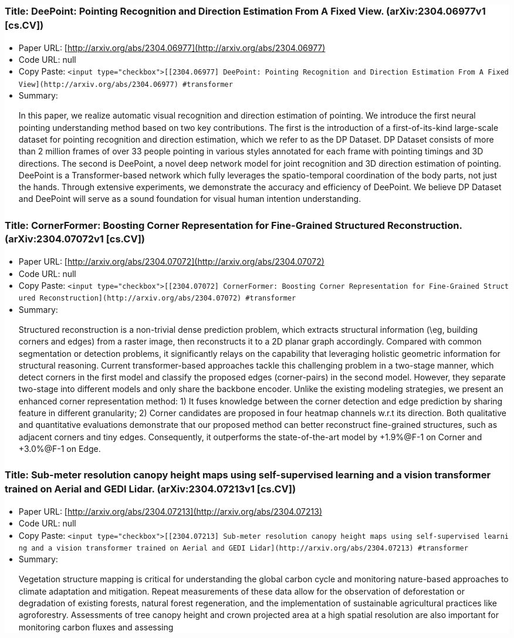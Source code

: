 ### Title: DeePoint: Pointing Recognition and Direction Estimation From A Fixed View. (arXiv:2304.06977v1 [cs.CV])
* Paper URL: [http://arxiv.org/abs/2304.06977](http://arxiv.org/abs/2304.06977)
* Code URL: null
* Copy Paste: `<input type="checkbox">[[2304.06977] DeePoint: Pointing Recognition and Direction Estimation From A Fixed View](http://arxiv.org/abs/2304.06977) #transformer`
* Summary: <p>In this paper, we realize automatic visual recognition and direction
estimation of pointing. We introduce the first neural pointing understanding
method based on two key contributions. The first is the introduction of a
first-of-its-kind large-scale dataset for pointing recognition and direction
estimation, which we refer to as the DP Dataset. DP Dataset consists of more
than 2 million frames of over 33 people pointing in various styles annotated
for each frame with pointing timings and 3D directions. The second is DeePoint,
a novel deep network model for joint recognition and 3D direction estimation of
pointing. DeePoint is a Transformer-based network which fully leverages the
spatio-temporal coordination of the body parts, not just the hands. Through
extensive experiments, we demonstrate the accuracy and efficiency of DeePoint.
We believe DP Dataset and DeePoint will serve as a sound foundation for visual
human intention understanding.
</p>

### Title: CornerFormer: Boosting Corner Representation for Fine-Grained Structured Reconstruction. (arXiv:2304.07072v1 [cs.CV])
* Paper URL: [http://arxiv.org/abs/2304.07072](http://arxiv.org/abs/2304.07072)
* Code URL: null
* Copy Paste: `<input type="checkbox">[[2304.07072] CornerFormer: Boosting Corner Representation for Fine-Grained Structured Reconstruction](http://arxiv.org/abs/2304.07072) #transformer`
* Summary: <p>Structured reconstruction is a non-trivial dense prediction problem, which
extracts structural information (\eg, building corners and edges) from a raster
image, then reconstructs it to a 2D planar graph accordingly. Compared with
common segmentation or detection problems, it significantly relays on the
capability that leveraging holistic geometric information for structural
reasoning. Current transformer-based approaches tackle this challenging problem
in a two-stage manner, which detect corners in the first model and classify the
proposed edges (corner-pairs) in the second model. However, they separate
two-stage into different models and only share the backbone encoder. Unlike the
existing modeling strategies, we present an enhanced corner representation
method: 1) It fuses knowledge between the corner detection and edge prediction
by sharing feature in different granularity; 2) Corner candidates are proposed
in four heatmap channels w.r.t its direction. Both qualitative and quantitative
evaluations demonstrate that our proposed method can better reconstruct
fine-grained structures, such as adjacent corners and tiny edges. Consequently,
it outperforms the state-of-the-art model by +1.9\%@F-1 on Corner and
+3.0\%@F-1 on Edge.
</p>

### Title: Sub-meter resolution canopy height maps using self-supervised learning and a vision transformer trained on Aerial and GEDI Lidar. (arXiv:2304.07213v1 [cs.CV])
* Paper URL: [http://arxiv.org/abs/2304.07213](http://arxiv.org/abs/2304.07213)
* Code URL: null
* Copy Paste: `<input type="checkbox">[[2304.07213] Sub-meter resolution canopy height maps using self-supervised learning and a vision transformer trained on Aerial and GEDI Lidar](http://arxiv.org/abs/2304.07213) #transformer`
* Summary: <p>Vegetation structure mapping is critical for understanding the global carbon
cycle and monitoring nature-based approaches to climate adaptation and
mitigation. Repeat measurements of these data allow for the observation of
deforestation or degradation of existing forests, natural forest regeneration,
and the implementation of sustainable agricultural practices like agroforestry.
Assessments of tree canopy height and crown projected area at a high spatial
resolution are also important for monitoring carbon fluxes and assessing